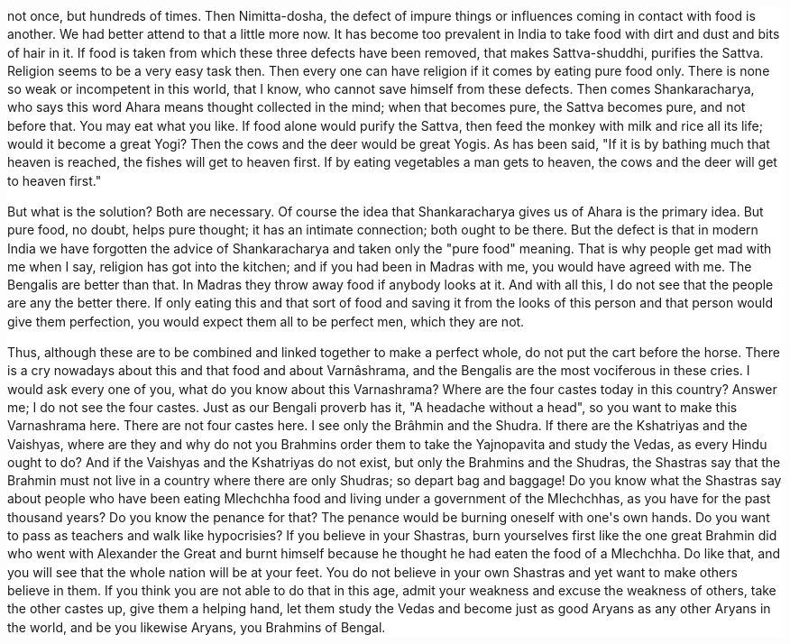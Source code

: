 not once, but hundreds of times. Then Nimitta-dosha, the defect of
impure things or influences coming in contact with food is another. We
had better attend to that a little more now. It has become too prevalent
in India to take food with dirt and dust and bits of hair in it. If food
is taken from which these three defects have been removed, that makes
Sattva-shuddhi, purifies the Sattva. Religion seems to be a very easy
task then. Then every one can have religion if it comes by eating pure
food only. There is none so weak or incompetent in this world, that I
know, who cannot save himself from these defects. Then comes
Shankaracharya, who says this word Ahara means thought collected in the
mind; when that becomes pure, the Sattva becomes pure, and not before
that. You may eat what you like. If food alone would purify the Sattva,
then feed the monkey with milk and rice all its life; would it become a
great Yogi? Then the cows and the deer would be great Yogis. As has been
said, "If it is by bathing much that heaven is reached, the fishes will
get to heaven first. If by eating vegetables a man gets to heaven, the
cows and the deer will get to heaven first."

But what is the solution? Both are necessary. Of course the idea that
Shankaracharya gives us of Ahara is the primary idea. But pure food, no
doubt, helps pure thought; it has an intimate connection; both ought to
be there. But the defect is that in modern India we have forgotten the
advice of Shankaracharya and taken only the "pure food" meaning. That is
why people get mad with me when I say, religion has got into the
kitchen; and if you had been in Madras with me, you would have agreed
with me. The Bengalis are better than that. In Madras they throw away
food if anybody looks at it. And with all this, I do not see that the
people are any the better there. If only eating this and that sort of
food and saving it from the looks of this person and that person would
give them perfection, you would expect them all to be perfect men, which
they are not.

Thus, although these are to be combined and linked together to make a
perfect whole, do not put the cart before the horse. There is a cry
nowadays about this and that food and about Varnâshrama, and the
Bengalis are the most vociferous in these cries. I would ask every one
of you, what do you know about this Varnashrama? Where are the four
castes today in this country? Answer me; I do not see the four castes.
Just as our Bengali proverb has it, "A headache without a head", so you
want to make this Varnashrama here. There are not four castes here. I
see only the Brâhmin and the Shudra. If there are the Kshatriyas and the
Vaishyas, where are they and why do not you Brahmins order them to take
the Yajnopavita and study the Vedas, as every Hindu ought to do? And if
the Vaishyas and the Kshatriyas do not exist, but only the Brahmins and
the Shudras, the Shastras say that the Brahmin must not live in a
country where there are only Shudras; so depart bag and baggage! Do you
know what the Shastras say about people who have been eating Mlechchha
food and living under a government of the Mlechchhas, as you have for
the past thousand years? Do you know the penance for that? The penance
would be burning oneself with one's own hands. Do you want to pass as
teachers and walk like hypocrisies? If you believe in your Shastras,
burn yourselves first like the one great Brahmin did who went with
Alexander the Great and burnt himself because he thought he had eaten
the food of a Mlechchha. Do like that, and you will see that the whole
nation will be at your feet. You do not believe in your own Shastras and
yet want to make others believe in them. If you think you are not able
to do that in this age, admit your weakness and excuse the weakness of
others, take the other castes up, give them a helping hand, let them
study the Vedas and become just as good Aryans as any other Aryans in
the world, and be you likewise Aryans, you Brahmins of Bengal.
